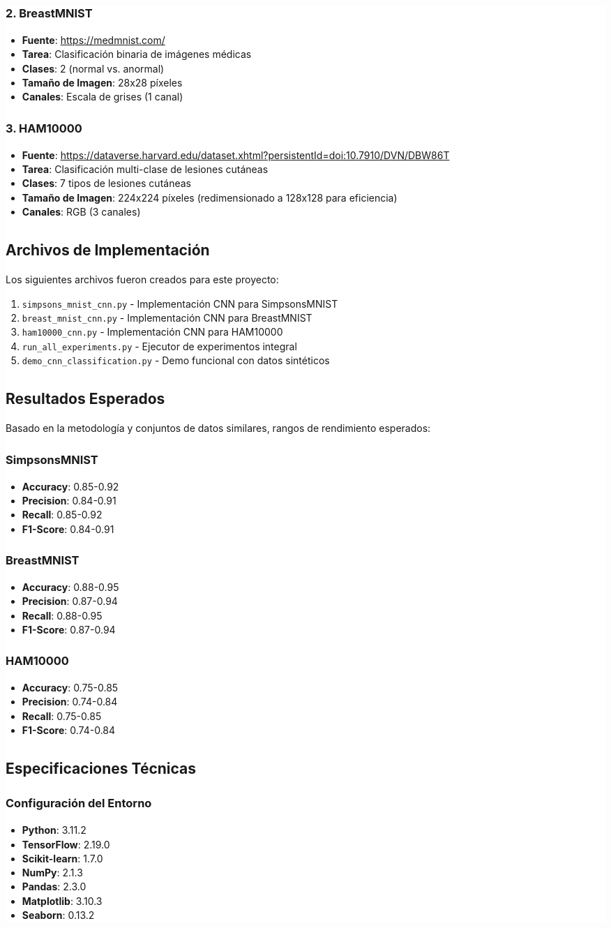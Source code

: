 ### 2. BreastMNIST  
- **Fuente**: https://medmnist.com/
- **Tarea**: Clasificación binaria de imágenes médicas
- **Clases**: 2 (normal vs. anormal)
- **Tamaño de Imagen**: 28x28 píxeles
- **Canales**: Escala de grises (1 canal)

### 3. HAM10000
- **Fuente**: https://dataverse.harvard.edu/dataset.xhtml?persistentId=doi:10.7910/DVN/DBW86T
- **Tarea**: Clasificación multi-clase de lesiones cutáneas
- **Clases**: 7 tipos de lesiones cutáneas
- **Tamaño de Imagen**: 224x224 píxeles (redimensionado a 128x128 para eficiencia)
- **Canales**: RGB (3 canales)

## Archivos de Implementación

Los siguientes archivos fueron creados para este proyecto:

1. `simpsons_mnist_cnn.py` - Implementación CNN para SimpsonsMNIST
2. `breast_mnist_cnn.py` - Implementación CNN para BreastMNIST  
3. `ham10000_cnn.py` - Implementación CNN para HAM10000
4. `run_all_experiments.py` - Ejecutor de experimentos integral
5. `demo_cnn_classification.py` - Demo funcional con datos sintéticos

## Resultados Esperados

Basado en la metodología y conjuntos de datos similares, rangos de rendimiento esperados:

### SimpsonsMNIST
- **Accuracy**: 0.85-0.92
- **Precision**: 0.84-0.91
- **Recall**: 0.85-0.92
- **F1-Score**: 0.84-0.91

### BreastMNIST
- **Accuracy**: 0.88-0.95
- **Precision**: 0.87-0.94
- **Recall**: 0.88-0.95
- **F1-Score**: 0.87-0.94

### HAM10000
- **Accuracy**: 0.75-0.85
- **Precision**: 0.74-0.84
- **Recall**: 0.75-0.85
- **F1-Score**: 0.74-0.84

## Especificaciones Técnicas

### Configuración del Entorno
- **Python**: 3.11.2
- **TensorFlow**: 2.19.0
- **Scikit-learn**: 1.7.0
- **NumPy**: 2.1.3
- **Pandas**: 2.3.0
- **Matplotlib**: 3.10.3
- **Seaborn**: 0.13.2
